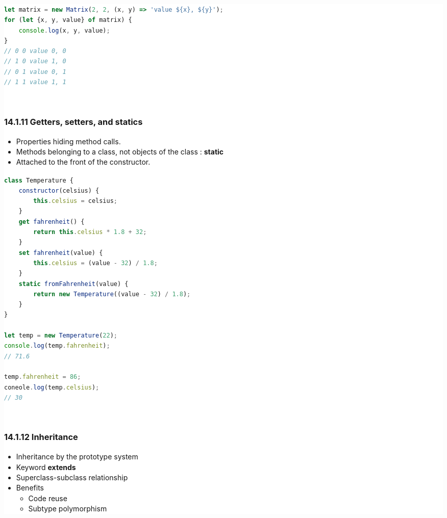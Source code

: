 ```js
let matrix = new Matrix(2, 2, (x, y) => 'value ${x}, ${y}');
for (let {x, y, value} of matrix) {
    console.log(x, y, value);
}
// 0 0 value 0, 0
// 1 0 value 1, 0
// 0 1 value 0, 1
// 1 1 value 1, 1
```
<br>

### 14.1.11 Getters, setters, and statics

- Properties hiding method calls.
- Methods belonging to a class, not objects of the class : <b>static</b>
- Attached to the front of the constructor.

```js
class Temperature {
    constructor(celsius) {
        this.celsius = celsius;
    }
    get fahrenheit() {
        return this.celsius * 1.8 + 32;
    }
    set fahrenheit(value) {
        this.celsius = (value - 32) / 1.8;
    }
    static fromFahrenheit(value) {
        return new Temperature((value - 32) / 1.8);
    }
}

let temp = new Temperature(22);
console.log(temp.fahrenheit);
// 71.6

temp.fahrenheit = 86;
coneole.log(temp.celsius);
// 30
```

<br>

### 14.1.12 Inheritance

- Inheritance by the prototype system
- Keyword <b>extends</b>
- Superclass-subclass relationship
- Benefits
    - Code reuse
    - Subtype polymorphism
